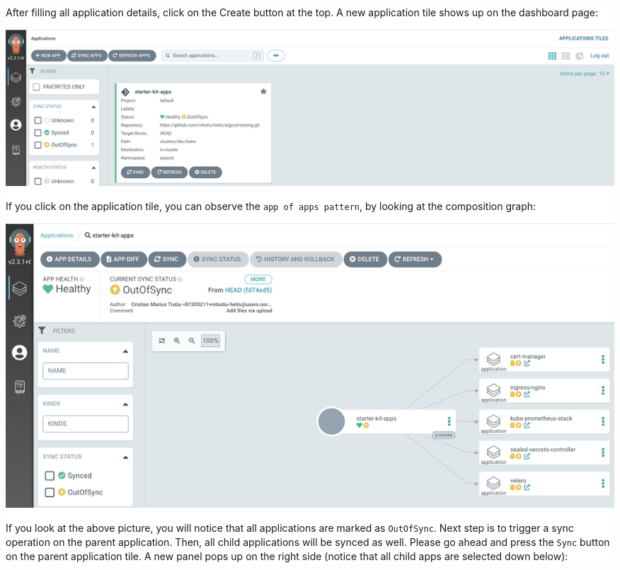 After filling all application details, click on the Create button at the top. A new application tile shows up on the dashboard page:

![Argo CD Starter Kit App Tile](assets/images/argocd_sk_app_overview.png)

If you click on the application tile, you can observe the `app of apps pattern`, by looking at the composition graph:

![Argo CD Starter Kit App Composition](assets/images/argocd_sk_app_structure_not_synced.png)

If you look at the above picture, you will notice that all applications are marked as `OutOfSync`. Next step is to trigger a sync operation on the parent application. Then, all child applications will be synced as well. Please go ahead and press the `Sync` button on the parent application tile. A new panel pops up on the right side (notice that all child apps are selected down below):
